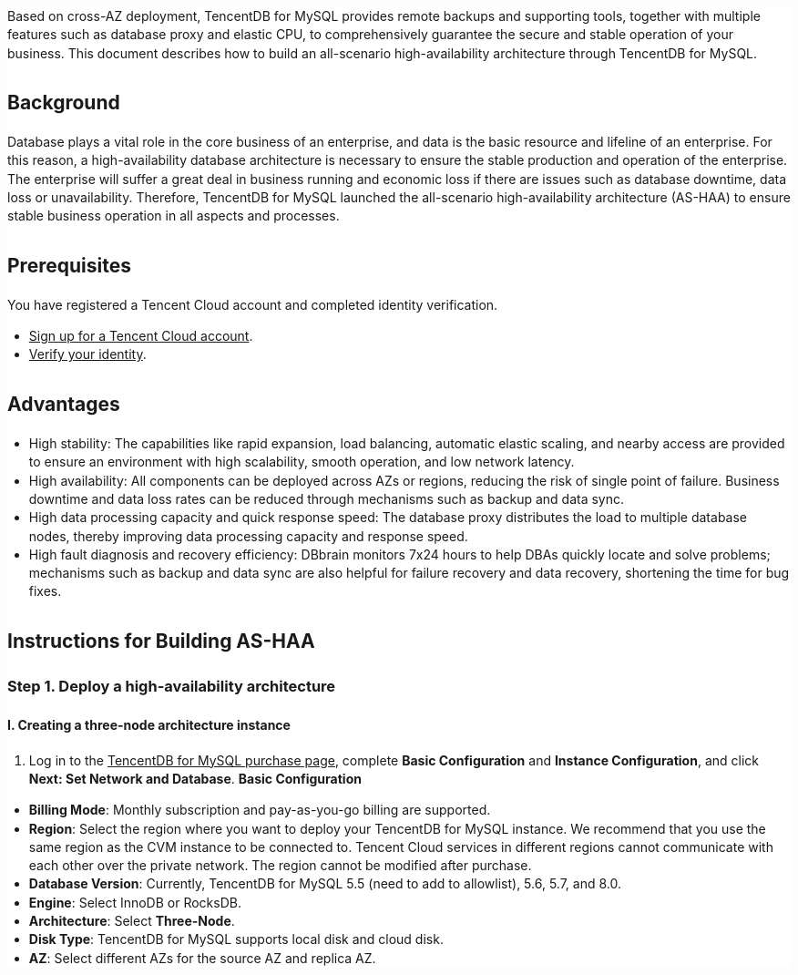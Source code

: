 ﻿Based on cross-AZ deployment, TencentDB for MySQL provides remote backups and supporting tools, together with multiple features such as database proxy and elastic CPU, to comprehensively guarantee the secure and stable operation of your business. This document describes how to build an all-scenario high-availability architecture through TencentDB for MySQL.
## Background
Database plays a vital role in the core business of an enterprise, and data is the basic resource and lifeline of an enterprise. For this reason, a high-availability database architecture is necessary to ensure the stable production and operation of the enterprise. The enterprise will suffer a great deal in business running and economic loss if there are issues such as database downtime, data loss or unavailability. Therefore, TencentDB for MySQL launched the all-scenario high-availability architecture (AS-HAA) to ensure stable business operation in all aspects and processes.
## Prerequisites
You have registered a Tencent Cloud account and completed identity verification.
- [Sign up for a Tencent Cloud account](https://cloud.tencent.com/register?s_url=https%3A%2F%2Fcloud.tencent.com%2F).
- [Verify your identity](https://console.cloud.tencent.com/developer).

## Advantages
- High stability: The capabilities like rapid expansion, load balancing, automatic elastic scaling, and nearby access are provided to ensure an environment with high scalability, smooth operation, and low network latency.
- High availability: All components can be deployed across AZs or regions, reducing the risk of single point of failure. Business downtime and data loss rates can be reduced through mechanisms such as backup and data sync.
- High data processing capacity and quick response speed: The database proxy distributes the load to multiple database nodes, thereby improving data processing capacity and response speed.
- High fault diagnosis and recovery efficiency: DBbrain monitors 7x24 hours to help DBAs quickly locate and solve problems; mechanisms such as backup and data sync are also helpful for failure recovery and data recovery, shortening the time for bug fixes.

## Instructions for Building AS-HAA
### Step 1. Deploy a high-availability architecture
#### I. Creating a three-node architecture instance[](id:BZYI)
1. Log in to the [TencentDB for MySQL purchase page](https://buy.cloud.tencent.com/cdb), complete **Basic Configuration** and **Instance Configuration**, and click **Next: Set Network and Database**.
**Basic Configuration**
 - **Billing Mode**: Monthly subscription and pay-as-you-go billing are supported.
 - **Region**: Select the region where you want to deploy your TencentDB for MySQL instance. We recommend that you use the same region as the CVM instance to be connected to. Tencent Cloud services in different regions cannot communicate with each other over the private network. The region cannot be modified after purchase.
 - **Database Version**: Currently, TencentDB for MySQL 5.5 (need to add to allowlist), 5.6, 5.7, and 8.0.
 - **Engine**: Select InnoDB or RocksDB.
 - **Architecture**: Select **Three-Node**.
 - **Disk Type**: TencentDB for MySQL supports local disk and cloud disk.
 - **AZ**: Select different AZs for the source AZ and replica AZ.

